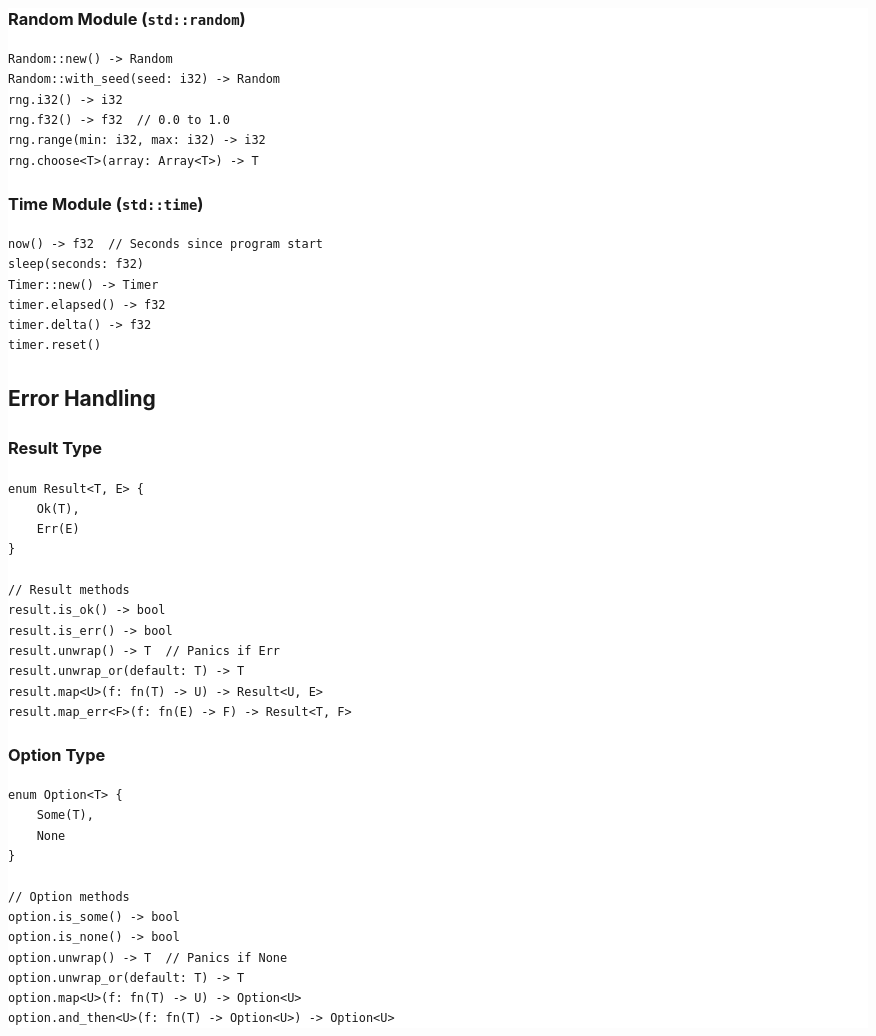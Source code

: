 ### Random Module (`std::random`)

```script
Random::new() -> Random
Random::with_seed(seed: i32) -> Random
rng.i32() -> i32
rng.f32() -> f32  // 0.0 to 1.0
rng.range(min: i32, max: i32) -> i32
rng.choose<T>(array: Array<T>) -> T
```

### Time Module (`std::time`)

```script
now() -> f32  // Seconds since program start
sleep(seconds: f32)
Timer::new() -> Timer
timer.elapsed() -> f32
timer.delta() -> f32
timer.reset()
```

## Error Handling

### Result Type

```script
enum Result<T, E> {
    Ok(T),
    Err(E)
}

// Result methods
result.is_ok() -> bool
result.is_err() -> bool
result.unwrap() -> T  // Panics if Err
result.unwrap_or(default: T) -> T
result.map<U>(f: fn(T) -> U) -> Result<U, E>
result.map_err<F>(f: fn(E) -> F) -> Result<T, F>
```

### Option Type

```script
enum Option<T> {
    Some(T),
    None
}

// Option methods
option.is_some() -> bool
option.is_none() -> bool
option.unwrap() -> T  // Panics if None
option.unwrap_or(default: T) -> T
option.map<U>(f: fn(T) -> U) -> Option<U>
option.and_then<U>(f: fn(T) -> Option<U>) -> Option<U>
```
